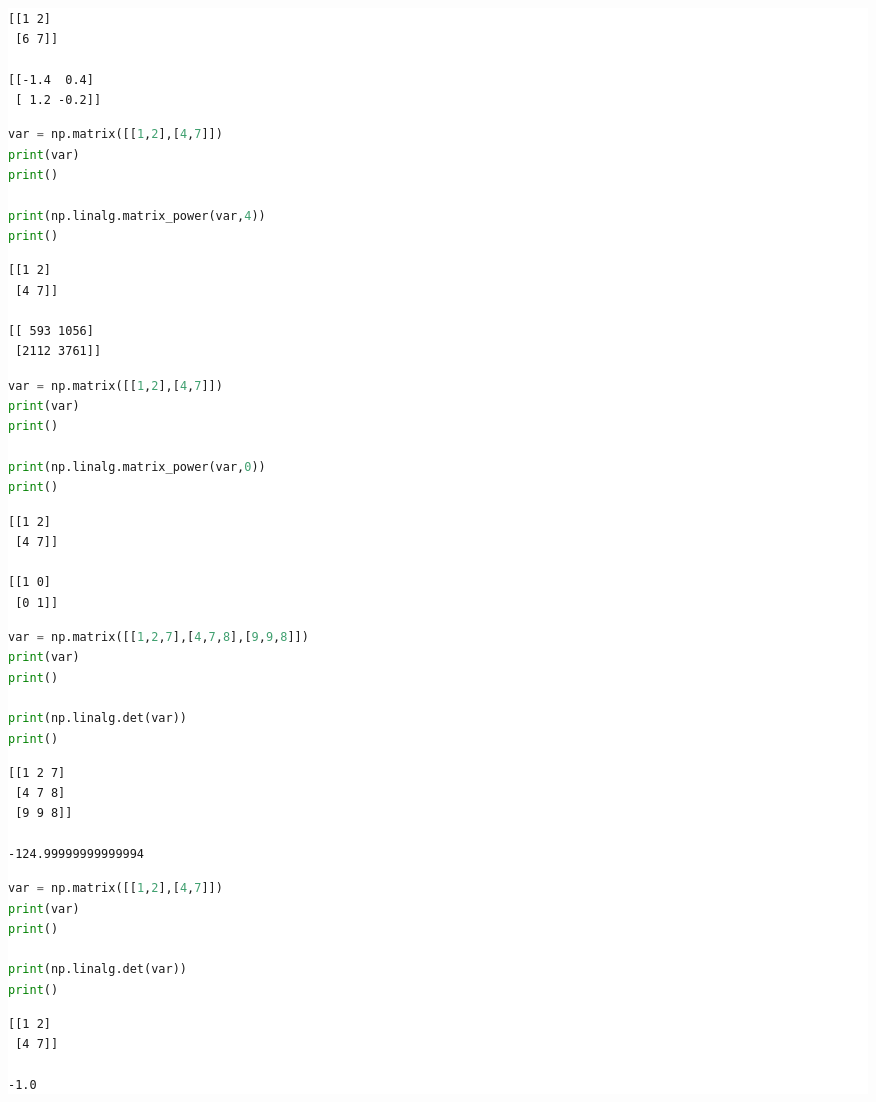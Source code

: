     [[1 2]
     [6 7]]
    
    [[-1.4  0.4]
     [ 1.2 -0.2]]
    


```python
var = np.matrix([[1,2],[4,7]])
print(var)
print()

print(np.linalg.matrix_power(var,4))
print()
```

    [[1 2]
     [4 7]]
    
    [[ 593 1056]
     [2112 3761]]
    
    


```python
var = np.matrix([[1,2],[4,7]])
print(var)
print()

print(np.linalg.matrix_power(var,0))
print()
```

    [[1 2]
     [4 7]]
    
    [[1 0]
     [0 1]]
    
    


```python
var = np.matrix([[1,2,7],[4,7,8],[9,9,8]])
print(var)
print()

print(np.linalg.det(var))
print()
```

    [[1 2 7]
     [4 7 8]
     [9 9 8]]
    
    -124.99999999999994
    
    


```python
var = np.matrix([[1,2],[4,7]])
print(var)
print()

print(np.linalg.det(var))
print()
```

    [[1 2]
     [4 7]]
    
    -1.0
    
    
